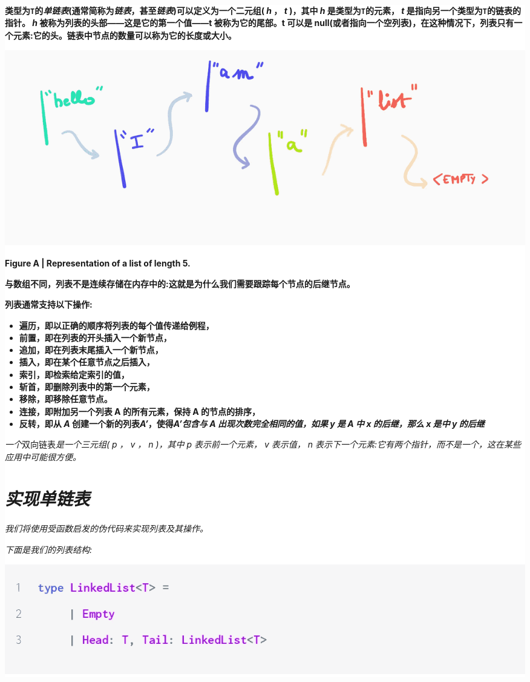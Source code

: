 **类型为`T`的*单链表*(通常简称为*链表*，甚至*链表*)可以定义为一个二元组( *h* ， *t* )，其中 *h* 是类型为`T`的元素， *t* 是指向另一个类型为`T`的链表的指针。 *h* 被称为列表的头部——这是它的第一个值——t 被称为它的尾部。t 可以是 null(或者指向一个空列表)，在这种情况下，列表只有一个元素:它的头。链表中节点的数量可以称为它的长度或大小。**

**![](img/9a907105c7c8f06720ccdb186fd86824.png)**

**Figure A | Representation of a list of length 5.**

**与数组不同，列表不是连续存储在内存中的:这就是为什么我们需要跟踪每个节点的后继节点。**

**列表通常支持以下操作:**

*   **遍历，即以正确的顺序将列表的每个值传递给例程，**
*   **前置，即在列表的开头插入一个新节点，**
*   **追加，即在列表末尾插入一个新节点，**
*   **插入，即在某个任意节点之后插入，**
*   **索引，即检索给定索引的值，**
*   **斩首，即删除列表中的第一个元素，**
*   **移除，即移除任意节点。**
*   **连接，即附加另一个列表 A 的所有元素，保持 A 的节点的排序，**
*   **反转，即从 *A* 创建一个新的列表*A’*，使得*A’*包含与 *A* 出现次数完全相同的值，如果 *y* 是 *A* 中 *x* 的后继，那么 *x* 是*中 *y* 的后继***

*一个*双向链表*是一个三元组( *p* ， *v* ， *n* )，其中 *p* 表示前一个元素， *v* 表示值， *n* 表示下一个元素:它有两个指针，而不是一个，这在某些应用中可能很方便。*

# *实现单链表*

*我们将使用受函数启发的伪代码来实现列表及其操作。*

*下面是我们的列表结构:*

*![](img/cf9f295c6a07d13dc8305e07c06249fc.png)*
